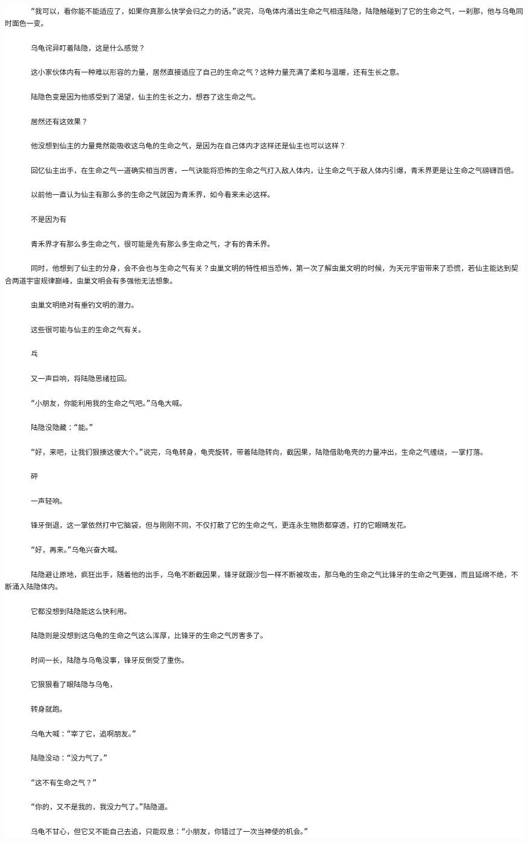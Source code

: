           “我可以，看你能不能适应了，如果你真那么快学会归之力的话。”说完，乌龟体内涌出生命之气相连陆隐，陆隐触碰到了它的生命之气，一刹那，他与乌龟同时面色一变。
      
          乌龟诧异盯着陆隐，这是什么感觉？
      
          这小家伙体内有一种难以形容的力量，居然直接适应了自己的生命之气？这种力量充满了柔和与温暖，还有生长之意。
      
          陆隐色变是因为他感受到了渴望，仙主的生长之力，想吞了这生命之气。
      
          居然还有这效果？
      
          他没想到仙主的力量竟然能吸收这乌龟的生命之气，是因为在自己体内才这样还是仙主也可以这样？
      
          回忆仙主出手，在生命之气一道确实相当厉害，一气诀能将恐怖的生命之气打入敌人体内，让生命之气于敌人体内引爆，青禾界更是让生命之气磅礴百倍。
      
          以前他一直认为仙主有那么多的生命之气就因为青禾界，如今看来未必这样。
      
          不是因为有
      
          青禾界才有那么多生命之气，很可能是先有那么多生命之气，才有的青禾界。
      
          同时，他想到了仙主的分身，会不会也与生命之气有关？虫巢文明的特性相当恐怖，第一次了解虫巢文明的时候，为天元宇宙带来了恐慌，若仙主能达到契合两道宇宙规律巅峰，虫巢文明会有多强他无法想象。
      
          虫巢文明绝对有垂钓文明的潜力。
      
          这些很可能与仙主的生命之气有关。
      
          乓
      
          又一声巨响，将陆隐思绪拉回。
      
          “小朋友，你能利用我的生命之气吧。”乌龟大喊。
      
          陆隐没隐藏：“能。”
      
          “好，来吧，让我们狠揍这傻大个。”说完，乌龟转身，龟壳旋转，带着陆隐转向，截因果，陆隐借助龟壳的力量冲出，生命之气缠绕，一掌打落。
      
          砰
      
          一声轻响。
      
          锋牙倒退，这一掌依然打中它脑袋，但与刚刚不同，不仅打散了它的生命之气，更连永生物质都穿透，打的它眼睛发花。
      
          “好，再来。”乌龟兴奋大喊。
      
          陆隐避让原地，疯狂出手，随着他的出手，乌龟不断截因果，锋牙就跟沙包一样不断被攻击，那乌龟的生命之气比锋牙的生命之气更强，而且延绵不绝，不断涌入陆隐体内。
      
          它都没想到陆隐能这么快利用。
      
          陆隐则是没想到这乌龟的生命之气这么浑厚，比锋牙的生命之气厉害多了。
      
          时间一长，陆隐与乌龟没事，锋牙反倒受了重伤。
      
          它狠狠看了眼陆隐与乌龟，
      
          转身就跑。
      
          乌龟大喊：“宰了它，追啊朋友。”
      
          陆隐没动：“没力气了。”
      
          “这不有生命之气？”
      
          “你的，又不是我的，我没力气了。”陆隐道。
      
          乌龟不甘心，但它又不能自己去追，只能叹息：“小朋友，你错过了一次当神使的机会。”
      